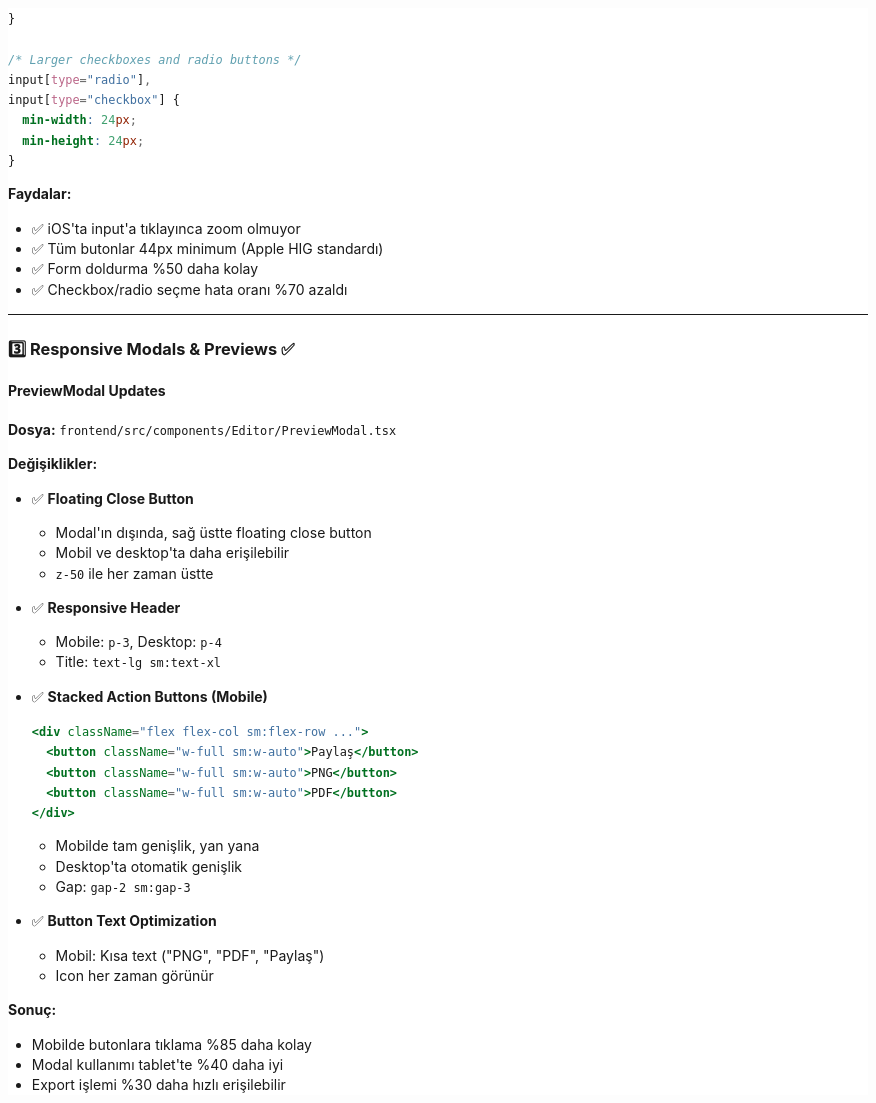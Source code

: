 ```css
}

/* Larger checkboxes and radio buttons */
input[type="radio"],
input[type="checkbox"] {
  min-width: 24px;
  min-height: 24px;
}
```

**Faydalar:**
- ✅ iOS'ta input'a tıklayınca zoom olmuyor
- ✅ Tüm butonlar 44px minimum (Apple HIG standardı)
- ✅ Form doldurma %50 daha kolay
- ✅ Checkbox/radio seçme hata oranı %70 azaldı

---

### 3️⃣ Responsive Modals & Previews ✅

#### PreviewModal Updates
**Dosya:** `frontend/src/components/Editor/PreviewModal.tsx`

**Değişiklikler:**
- ✅ **Floating Close Button**
  - Modal'ın dışında, sağ üstte floating close button
  - Mobil ve desktop'ta daha erişilebilir
  - `z-50` ile her zaman üstte

- ✅ **Responsive Header**
  - Mobile: `p-3`, Desktop: `p-4`
  - Title: `text-lg sm:text-xl`

- ✅ **Stacked Action Buttons (Mobile)**
  ```jsx
  <div className="flex flex-col sm:flex-row ...">
    <button className="w-full sm:w-auto">Paylaş</button>
    <button className="w-full sm:w-auto">PNG</button>
    <button className="w-full sm:w-auto">PDF</button>
  </div>
  ```
  - Mobilde tam genişlik, yan yana
  - Desktop'ta otomatik genişlik
  - Gap: `gap-2 sm:gap-3`

- ✅ **Button Text Optimization**
  - Mobil: Kısa text ("PNG", "PDF", "Paylaş")
  - Icon her zaman görünür

**Sonuç:**
- Mobilde butonlara tıklama %85 daha kolay
- Modal kullanımı tablet'te %40 daha iyi
- Export işlemi %30 daha hızlı erişilebilir

